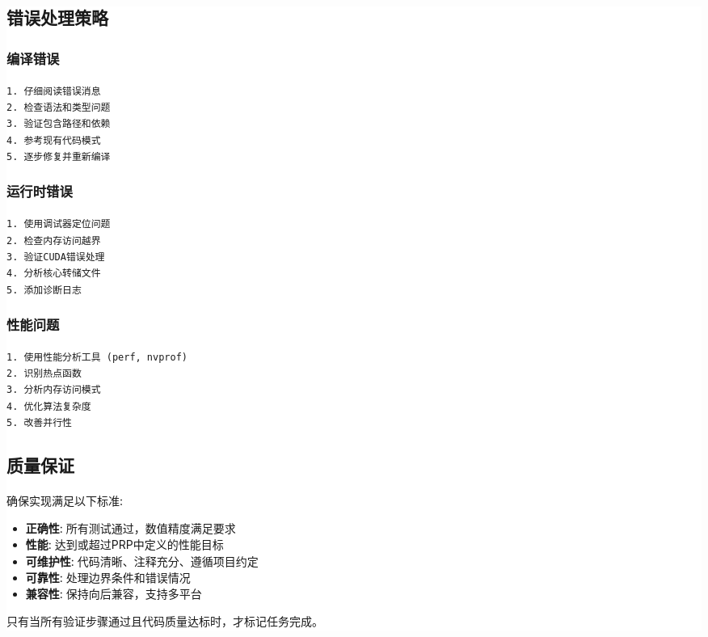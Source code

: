 ## 错误处理策略

### 编译错误
```
1. 仔细阅读错误消息
2. 检查语法和类型问题
3. 验证包含路径和依赖
4. 参考现有代码模式
5. 逐步修复并重新编译
```

### 运行时错误
```
1. 使用调试器定位问题
2. 检查内存访问越界
3. 验证CUDA错误处理
4. 分析核心转储文件
5. 添加诊断日志
```

### 性能问题
```
1. 使用性能分析工具 (perf, nvprof)
2. 识别热点函数
3. 分析内存访问模式
4. 优化算法复杂度
5. 改善并行性
```

## 质量保证

确保实现满足以下标准:

- **正确性**: 所有测试通过，数值精度满足要求
- **性能**: 达到或超过PRP中定义的性能目标
- **可维护性**: 代码清晰、注释充分、遵循项目约定
- **可靠性**: 处理边界条件和错误情况
- **兼容性**: 保持向后兼容，支持多平台

只有当所有验证步骤通过且代码质量达标时，才标记任务完成。